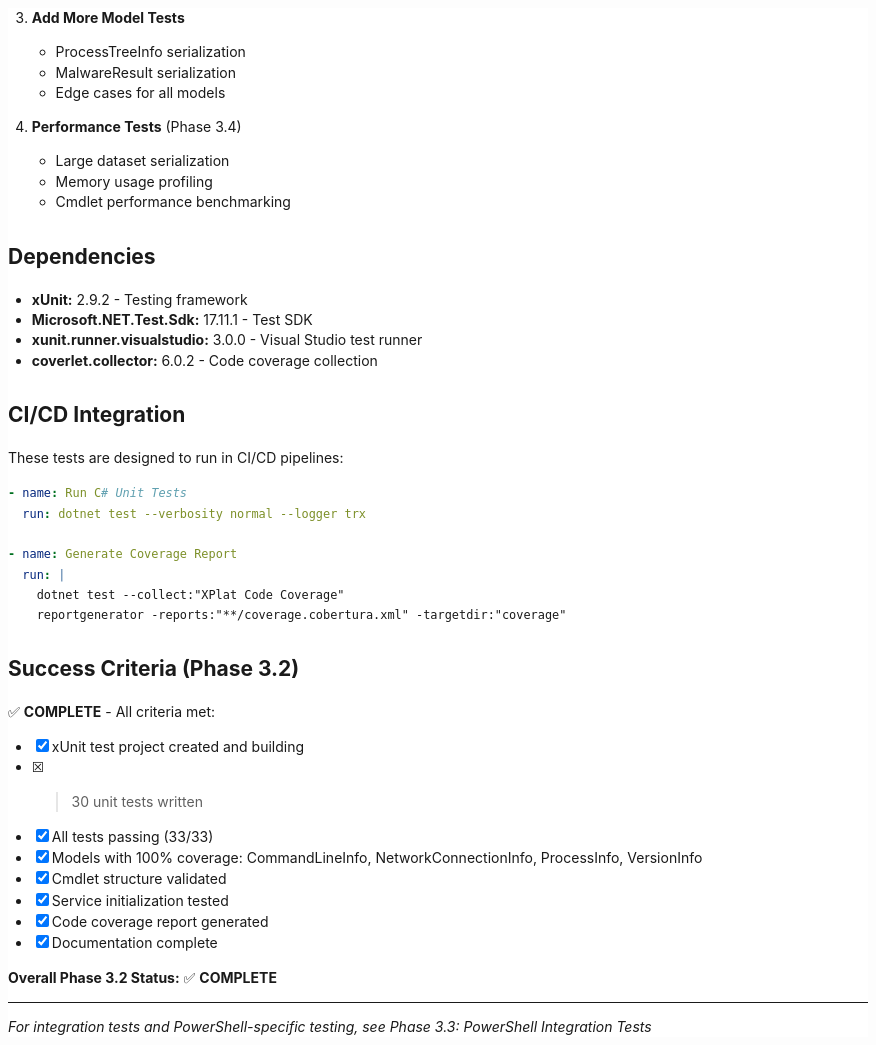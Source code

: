 3. **Add More Model Tests**
   - ProcessTreeInfo serialization
   - MalwareResult serialization
   - Edge cases for all models

4. **Performance Tests** (Phase 3.4)
   - Large dataset serialization
   - Memory usage profiling
   - Cmdlet performance benchmarking

## Dependencies

- **xUnit:** 2.9.2 - Testing framework
- **Microsoft.NET.Test.Sdk:** 17.11.1 - Test SDK
- **xunit.runner.visualstudio:** 3.0.0 - Visual Studio test runner
- **coverlet.collector:** 6.0.2 - Code coverage collection

## CI/CD Integration

These tests are designed to run in CI/CD pipelines:
```yaml
- name: Run C# Unit Tests
  run: dotnet test --verbosity normal --logger trx

- name: Generate Coverage Report
  run: |
    dotnet test --collect:"XPlat Code Coverage"
    reportgenerator -reports:"**/coverage.cobertura.xml" -targetdir:"coverage"
```

## Success Criteria (Phase 3.2)

✅ **COMPLETE** - All criteria met:
- [x] xUnit test project created and building
- [x] >30 unit tests written
- [x] All tests passing (33/33)
- [x] Models with 100% coverage: CommandLineInfo, NetworkConnectionInfo, ProcessInfo, VersionInfo
- [x] Cmdlet structure validated
- [x] Service initialization tested
- [x] Code coverage report generated
- [x] Documentation complete

**Overall Phase 3.2 Status:** ✅ **COMPLETE**

---

*For integration tests and PowerShell-specific testing, see Phase 3.3: PowerShell Integration Tests*
